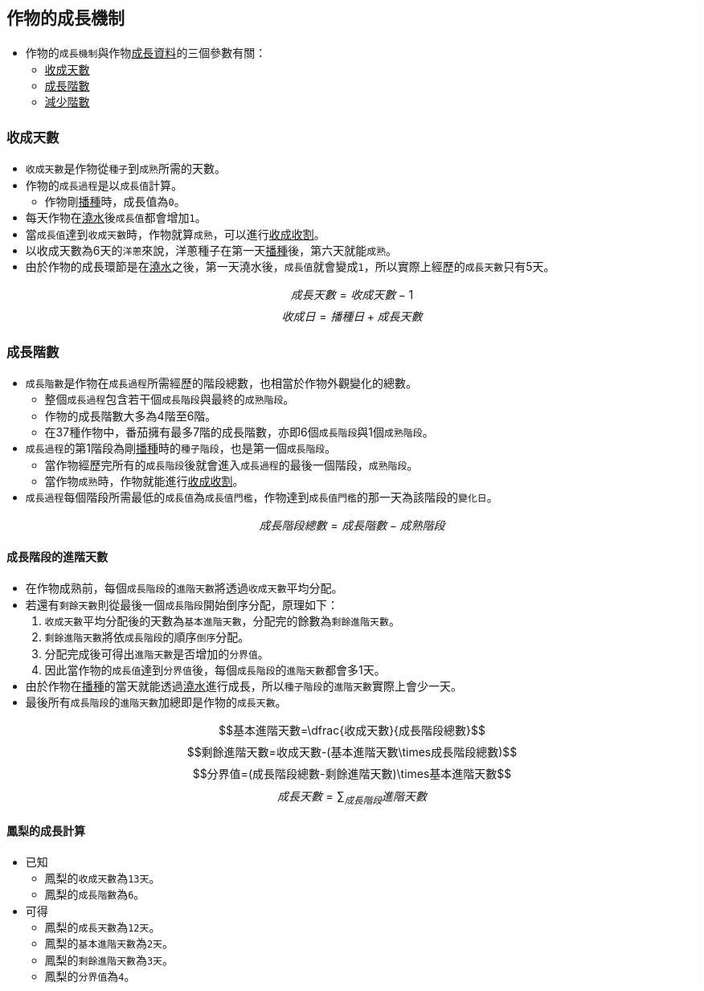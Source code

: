 ## 作物的成長機制
+ 作物的`成長機制`與作物[成長資料](../doraemon-story-crop-grow)的三個參數有關：
    + [收成天數](../doraemon-story-crop-part5/#收成天數)
    + [成長階數](../doraemon-story-crop-part5/#成長階數)
    + [減少階數](../doraemon-story-crop-part5/#減少階數)

### 收成天數
+ `收成天數`是作物從`種子`到`成熟`所需的天數。
+ 作物的`成長過程`是以`成長值`計算。
    + 作物剛[播種](../doraemon-story-crop-part2)時，成長值為`0`。
+ 每天作物在[澆水](../doraemon-story-crop-part4)後`成長值`都會增加`1`。
+ 當`成長值`達到`收成天數`時，作物就算`成熟`，可以進行[收成收割](../doraemon-story-crop-part6)。
+ 以收成天數為6天的`洋蔥`來說，洋蔥種子在第一天[播種](../doraemon-story-crop-part2)後，第六天就能`成熟`。
+ 由於作物的成長環節是在[澆水](../doraemon-story-crop-part4)之後，第一天澆水後，`成長值`就會變成`1`，所以實際上經歷的`成長天數`只有5天。

$$成長天數=收成天數-1$$$$收成日=播種日+成長天數$$

### 成長階數
+ `成長階數`是作物在`成長過程`所需經歷的階段總數，也相當於作物外觀變化的總數。
    + 整個`成長過程`包含若干個`成長階段`與最終的`成熟階段`。
    + 作物的成長階數大多為4階至6階。
    + 在37種作物中，番茄擁有最多7階的成長階數，亦即6個`成長階段`與1個`成熟階段`。
+ `成長過程`的第1階段為剛[播種](../doraemon-story-crop-part2)時的`種子階段`，也是第一個`成長階段`。
    + 當作物經歷完所有的`成長階段`後就會進入`成長過程`的最後一個階段，`成熟階段`。
    + 當作物`成熟`時，作物就能進行[收成收割](../doraemon-story-crop-part6)。
+ `成長過程`每個階段所需最低的`成長值`為`成長值門檻`，作物達到`成長值門檻`的那一天為該階段的`變化日`。

$$成長階段總數=成長階數-成熟階段$$

#### 成長階段的進階天數
+ 在作物成熟前，每個`成長階段`的`進階天數`將透過`收成天數`平均分配。
+ 若還有`剩餘天數`則從最後一個`成長階段`開始倒序分配，原理如下：
    1. `收成天數`平均分配後的天數為`基本進階天數`，分配完的餘數為`剩餘進階天數`。
    2. `剩餘進階天數`將依`成長階段`的順序`倒序`分配。
    3. 分配完成後可得出`進階天數`是否增加的`分界值`。
    4. 因此當作物的`成長值`達到`分界值`後，每個`成長階段`的`進階天數`都會多1天。
+ 由於作物在[播種](../doraemon-story-crop-part2)的當天就能透過[澆水](../doraemon-story-crop-part4)進行成長，所以`種子階段`的`進階天數`實際上會少一天。
+ 最後所有`成長階段`的`進階天數`加總即是作物的`成長天數`。

$$基本進階天數=\dfrac{收成天數}{成長階段總數}$$
$$剩餘進階天數=收成天數-(基本進階天數\times成長階段總數)$$
$$分界值=(成長階段總數-剩餘進階天數)\times基本進階天數$$
$$成長天數=\sum_{成長階段}進階天數$$

#### 鳳梨的成長計算
+ 已知
    + 鳳梨的`收成天數`為`13天`。
    + 鳳梨的`成長階數`為`6`。
+ 可得
    + 鳳梨的`成長天數`為`12天`。
    + 鳳梨的`基本進階天數`為`2天`。
    + 鳳梨的`剩餘進階天數`為`3天`。
    + 鳳梨的`分界值`為`4`。

